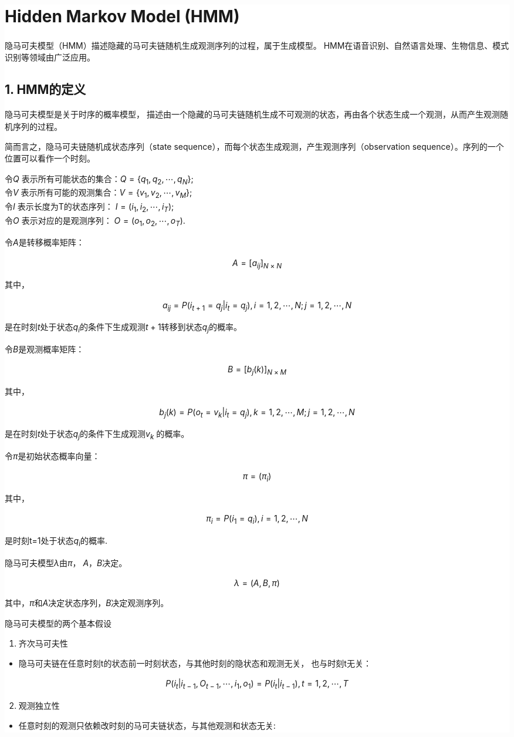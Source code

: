 # Hidden Markov Model (HMM)



隐马可夫模型（HMM）描述隐藏的马可夫链随机生成观测序列的过程，属于生成模型。
HMM在语音识别、自然语言处理、生物信息、模式识别等领域由广泛应用。

## 1. HMM的定义
隐马可夫模型是关于时序的概率模型， 描述由一个隐藏的马可夫链随机生成不可观测的状态，再由各个状态生成一个观测，从而产生观测随机序列的过程。

简而言之，隐马可夫链随机成状态序列（state sequence），而每个状态生成观测，产生观测序列（observation sequence）。序列的一个位置可以看作一个时刻。

令$Q$ 表示所有可能状态的集合：$Q = \{ q_1, q_2, \cdots, q_N \}$;  
令$V$ 表示所有可能的观测集合：$V = \{v_1, v_2, \cdots, v_M \}$;  
令$I$ 表示长度为T的状态序列： $I = (i_1, i_2, \cdots, i_T)$;  
令$O$ 表示对应的是观测序列：  $O = (o_1, o_2, \cdots, o_T)$.  

令$A$是转移概率矩阵： 

$$A = [a_{ij}]_{N \times N}$$

其中，

$$a_{ij} = P(i_{t+1} = q_j | i_t = q_j), i=1,2, \cdots, N; j = 1,2, \cdots, N$$

是在时刻$t$处于状态$q_i$的条件下生成观测$t +1$转移到状态$q_j$的概率。

令$B$是观测概率矩阵：

$$B = [b_j(k)]_{N \times M}$$

其中，

$$b_j(k) = P(o_t = v_k | i_t = q_j), k=1,2,\cdots, M; j=1,2,\cdots, N$$ 

是在时刻$t$处于状态$q_j$的条件下生成观测$v_k$ 的概率。

令$\pi$是初始状态概率向量：

$$\pi = (\pi_i)$$

其中，

$$\pi_{i} = P(i_1 = q_i),i=1,2,\cdots, N$$

是时刻t=1处于状态$q_i$的概率.

隐马可夫模型$\lambda$由$\pi$， $A$，$B$决定。

$$\lambda = (A, B, \pi)$$

其中，$\pi$和$A$决定状态序列，$B$决定观测序列。

隐马可夫模型的两个基本假设
1. 齐次马可夫性
  - 隐马可夫链在任意时刻t的状态前一时刻状态，与其他时刻的隐状态和观测无关， 也与时刻t无关：

  $$P(i_t | i_{t-1}, O_{t-1}, \cdots, i_1, o_1) = P(i_t | i_{t-1}), t = 1,2,\cdots,T$$


2. 观测独立性
  - 任意时刻的观测只依赖改时刻的马可夫链状态，与其他观测和状态无关:
